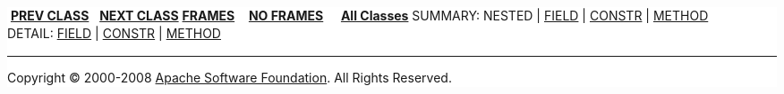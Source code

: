 <td align="left"></td>
</tr>
<tr class="even">
<td align="left"> <a href="../../../../org/apache/struts/action/DynaActionForm.html.md" title="class in org.apache.struts.action"><strong>PREV CLASS</strong></a>   <a href="../../../../org/apache/struts/action/ExceptionHandler.html" title="class in org.apache.struts.action"><strong>NEXT CLASS</strong></a></td>
<td align="left"><a href="../../../../index.html.md?org/apache/struts/action/DynaActionFormClass.html"><strong>FRAMES</strong></a>    <a href="DynaActionFormClass.html"><strong>NO FRAMES</strong></a>    
<a href="../../../../allclasses-noframe.html.md"><strong>All Classes</strong></a></td>
</tr>
<tr class="odd">
<td align="left">SUMMARY: NESTED | <a href="#field_summary">FIELD</a> | <a href="#constructor_summary">CONSTR</a> | <a href="#method_summary">METHOD</a></td>
<td align="left">DETAIL: <a href="#field_detail">FIELD</a> | <a href="#constructor_detail">CONSTR</a> | <a href="#method_detail">METHOD</a></td>
</tr>
</tbody>
</table>

<span id="skip-navbar_bottom"></span>

------------------------------------------------------------------------

Copyright © 2000-2008 [Apache Software Foundation](http://www.apache.org/). All Rights Reserved.
